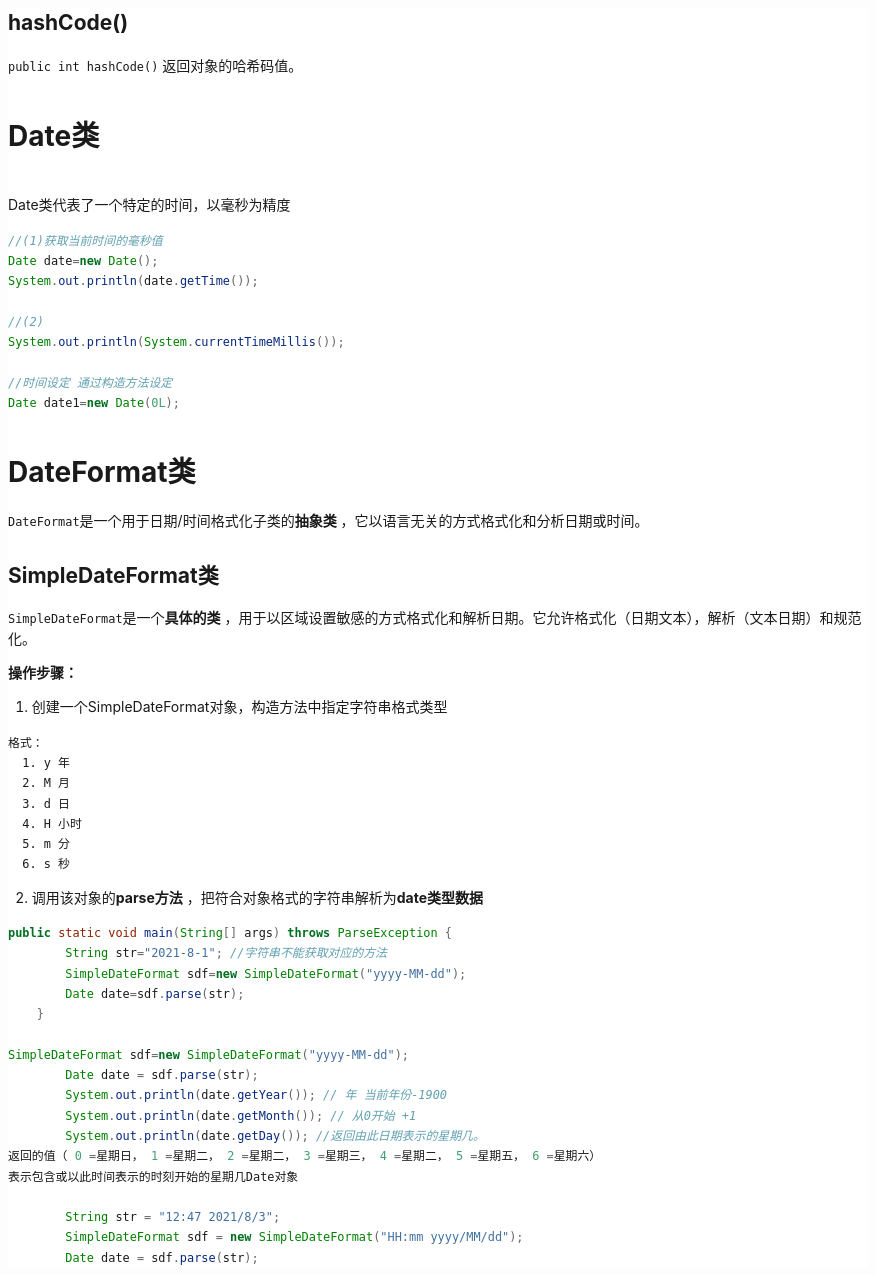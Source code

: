 
## hashCode()

`public int hashCode()`
返回对象的哈希码值。

# Date类

<br />Date类代表了一个特定的时间，以毫秒为精度

```java
//(1)获取当前时间的毫秒值
Date date=new Date();
System.out.println(date.getTime());

//(2)
System.out.println(System.currentTimeMillis());

//时间设定 通过构造方法设定
Date date1=new Date(0L);
```


# DateFormat类

`DateFormat`是一个用于日期/时间格式化子类的**抽象类** ，它以语言无关的方式格式化和分析日期或时间。

## SimpleDateFormat类

`SimpleDateFormat`是一个**具体的类** ，用于以区域设置敏感的方式格式化和解析日期。它允许格式化（日期文本），解析（文本日期）和规范化。

**操作步骤：** 

1. 创建一个SimpleDateFormat对象，构造方法中指定字符串格式类型

```.properties
格式：
  1. y 年
  2. M 月
  3. d 日
  4. H 小时
  5. m 分
  6. s 秒
```


2. 调用该对象的**parse方法** ，把符合对象格式的字符串解析为**date类型数据** 

```java
public static void main(String[] args) throws ParseException {
        String str="2021-8-1"; //字符串不能获取对应的方法
        SimpleDateFormat sdf=new SimpleDateFormat("yyyy-MM-dd");
        Date date=sdf.parse(str);
    }

SimpleDateFormat sdf=new SimpleDateFormat("yyyy-MM-dd");
        Date date = sdf.parse(str);
        System.out.println(date.getYear()); // 年 当前年份-1900
        System.out.println(date.getMonth()); // 从0开始 +1
        System.out.println(date.getDay()); //返回由此日期表示的星期几。 
返回的值（ 0 =星期日， 1 =星期二， 2 =星期二， 3 =星期三， 4 =星期二， 5 =星期五， 6 =星期六）
表示包含或以此时间表示的时刻开始的星期几Date对象

        String str = "12:47 2021/8/3";
        SimpleDateFormat sdf = new SimpleDateFormat("HH:mm yyyy/MM/dd");
        Date date = sdf.parse(str);
```